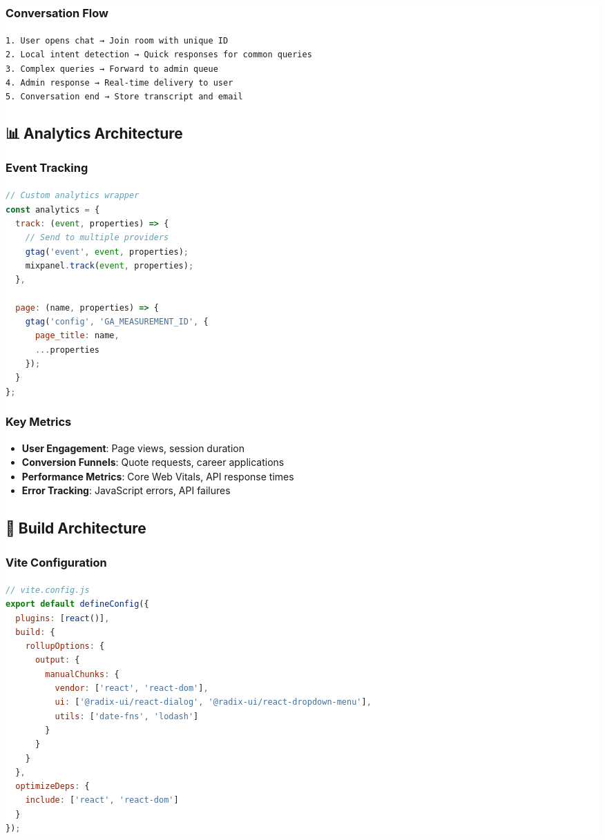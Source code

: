 ### Conversation Flow
```
1. User opens chat → Join room with unique ID
2. Local intent detection → Quick responses for common queries
3. Complex queries → Forward to admin queue
4. Admin response → Real-time delivery to user
5. Conversation end → Store transcript and email
```

## 📊 Analytics Architecture

### Event Tracking
```javascript
// Custom analytics wrapper
const analytics = {
  track: (event, properties) => {
    // Send to multiple providers
    gtag('event', event, properties);
    mixpanel.track(event, properties);
  },
  
  page: (name, properties) => {
    gtag('config', 'GA_MEASUREMENT_ID', {
      page_title: name,
      ...properties
    });
  }
};
```

### Key Metrics
- **User Engagement**: Page views, session duration
- **Conversion Funnels**: Quote requests, career applications
- **Performance Metrics**: Core Web Vitals, API response times
- **Error Tracking**: JavaScript errors, API failures

## 🔄 Build Architecture

### Vite Configuration
```javascript
// vite.config.js
export default defineConfig({
  plugins: [react()],
  build: {
    rollupOptions: {
      output: {
        manualChunks: {
          vendor: ['react', 'react-dom'],
          ui: ['@radix-ui/react-dialog', '@radix-ui/react-dropdown-menu'],
          utils: ['date-fns', 'lodash']
        }
      }
    }
  },
  optimizeDeps: {
    include: ['react', 'react-dom']
  }
});
```
